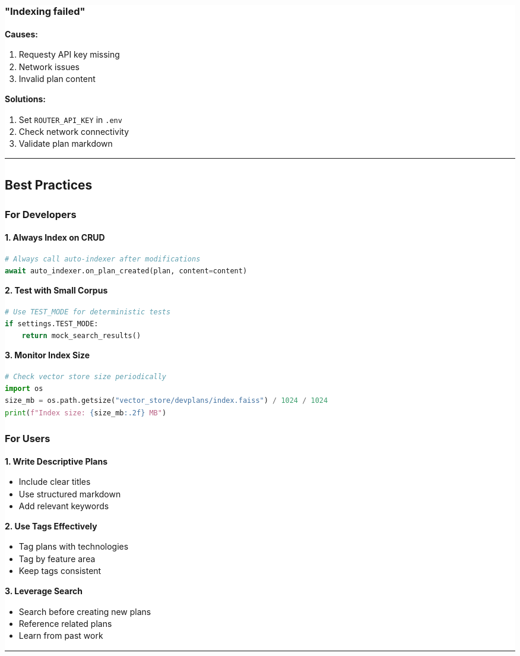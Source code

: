 ### "Indexing failed"

**Causes:**
1. Requesty API key missing
2. Network issues
3. Invalid plan content

**Solutions:**
1. Set `ROUTER_API_KEY` in `.env`
2. Check network connectivity
3. Validate plan markdown

---

## Best Practices

### For Developers

**1. Always Index on CRUD**
```python
# Always call auto-indexer after modifications
await auto_indexer.on_plan_created(plan, content=content)
```

**2. Test with Small Corpus**
```python
# Use TEST_MODE for deterministic tests
if settings.TEST_MODE:
    return mock_search_results()
```

**3. Monitor Index Size**
```python
# Check vector store size periodically
import os
size_mb = os.path.getsize("vector_store/devplans/index.faiss") / 1024 / 1024
print(f"Index size: {size_mb:.2f} MB")
```

### For Users

**1. Write Descriptive Plans**
- Include clear titles
- Use structured markdown
- Add relevant keywords

**2. Use Tags Effectively**
- Tag plans with technologies
- Tag by feature area
- Keep tags consistent

**3. Leverage Search**
- Search before creating new plans
- Reference related plans
- Learn from past work

---